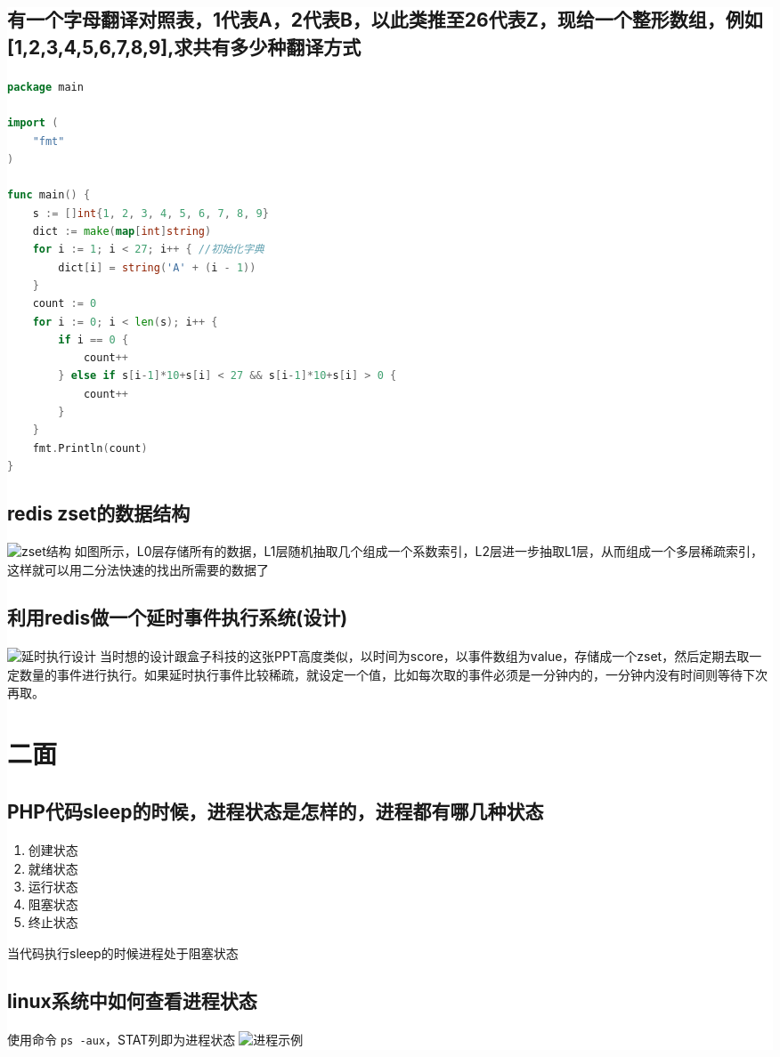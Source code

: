 ## 有一个字母翻译对照表，1代表A，2代表B，以此类推至26代表Z，现给一个整形数组，例如[1,2,3,4,5,6,7,8,9],求共有多少种翻译方式

```go
package main

import (
	"fmt"
)

func main() {
	s := []int{1, 2, 3, 4, 5, 6, 7, 8, 9}
	dict := make(map[int]string)
	for i := 1; i < 27; i++ { //初始化字典
		dict[i] = string('A' + (i - 1))
	}
	count := 0
	for i := 0; i < len(s); i++ {
		if i == 0 {
			count++
		} else if s[i-1]*10+s[i] < 27 && s[i-1]*10+s[i] > 0 {
			count++
		}
	}
	fmt.Println(count)
}
```

## redis zset的数据结构
![zset结构](https://upload-images.jianshu.io/upload_images/6217974-0fcba56ef3b682ab.png?imageMogr2/auto-orient/strip%7CimageView2/2/w/1240)
如图所示，L0层存储所有的数据，L1层随机抽取几个组成一个系数索引，L2层进一步抽取L1层，从而组成一个多层稀疏索引，这样就可以用二分法快速的找出所需要的数据了
## 利用redis做一个延时事件执行系统(设计)
![延时执行设计](https://upload-images.jianshu.io/upload_images/6217974-e1cdb7bcbf1a5f08.jpg?imageMogr2/auto-orient/strip%7CimageView2/2/w/1240)
当时想的设计跟盒子科技的这张PPT高度类似，以时间为score，以事件数组为value，存储成一个zset，然后定期去取一定数量的事件进行执行。如果延时执行事件比较稀疏，就设定一个值，比如每次取的事件必须是一分钟内的，一分钟内没有时间则等待下次再取。
# 二面
## PHP代码sleep的时候，进程状态是怎样的，进程都有哪几种状态
1. 创建状态
2. 就绪状态
3. 运行状态
4. 阻塞状态
5. 终止状态

当代码执行sleep的时候进程处于阻塞状态
## linux系统中如何查看进程状态
使用命令 `ps -aux`，STAT列即为进程状态
![进程示例](https://tvax3.sinaimg.cn/large/9f8a45fbly1glzwl979zwj20gi08bdia.jpg)
